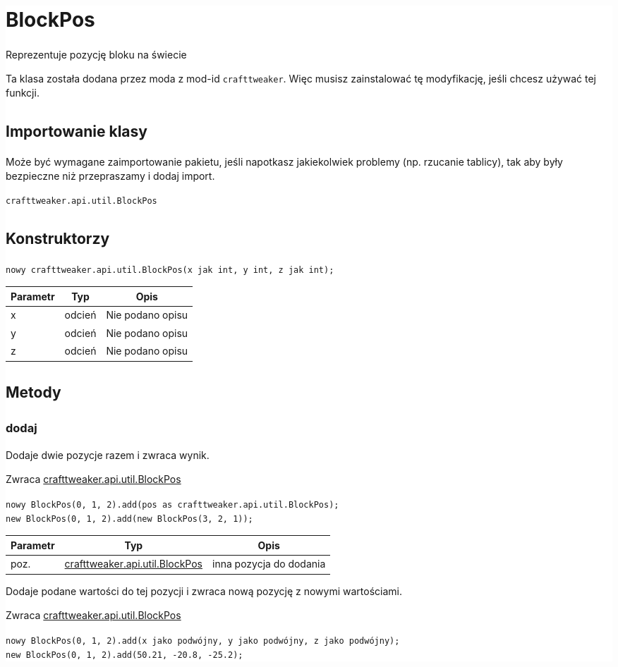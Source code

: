 # BlockPos

Reprezentuje pozycję bloku na świecie

Ta klasa została dodana przez moda z mod-id `crafttweaker`. Więc musisz zainstalować tę modyfikację, jeśli chcesz używać tej funkcji.

## Importowanie klasy
Może być wymagane zaimportowanie pakietu, jeśli napotkasz jakiekolwiek problemy (np. rzucanie tablicy), tak aby były bezpieczne niż przepraszamy i dodaj import.
```zenscript
crafttweaker.api.util.BlockPos
```

## Konstruktorzy
```zenscript
nowy crafttweaker.api.util.BlockPos(x jak int, y int, z jak int);
```
| Parametr | Typ    | Opis             |
| -------- | ------ | ---------------- |
| x        | odcień | Nie podano opisu |
| y        | odcień | Nie podano opisu |
| z        | odcień | Nie podano opisu |



## Metody
### dodaj

Dodaje dwie pozycje razem i zwraca wynik.

Zwraca [crafttweaker.api.util.BlockPos](/vanilla/api/util/BlockPos)

```zenscript
nowy BlockPos(0, 1, 2).add(pos as crafttweaker.api.util.BlockPos);
new BlockPos(0, 1, 2).add(new BlockPos(3, 2, 1));
```

| Parametr | Typ                                                          | Opis                    |
| -------- | ------------------------------------------------------------ | ----------------------- |
| poz.     | [crafttweaker.api.util.BlockPos](/vanilla/api/util/BlockPos) | inna pozycja do dodania |



Dodaje podane wartości do tej pozycji i zwraca nową pozycję z nowymi wartościami.

Zwraca [crafttweaker.api.util.BlockPos](/vanilla/api/util/BlockPos)

```zenscript
nowy BlockPos(0, 1, 2).add(x jako podwójny, y jako podwójny, z jako podwójny);
new BlockPos(0, 1, 2).add(50.21, -20.8, -25.2);
```
